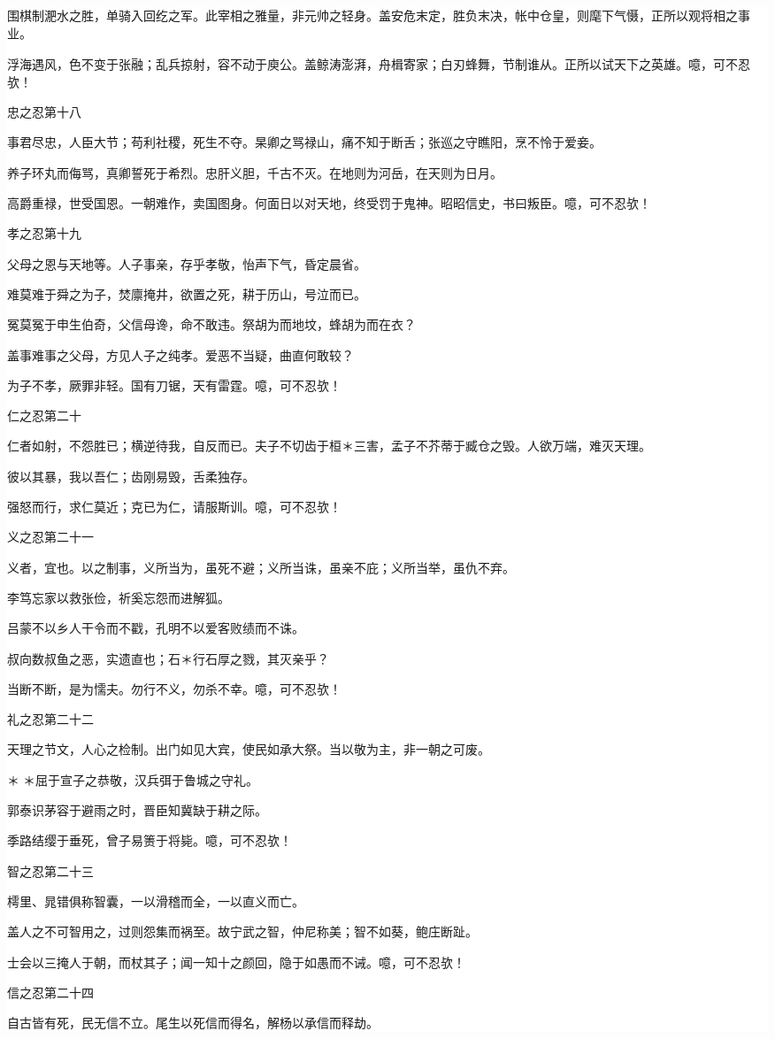 围棋制淝水之胜，单骑入回纥之军。此宰相之雅量，非元帅之轻身。盖安危末定，胜负末决，帐中仓皇，则麾下气慑，正所以观将相之事业。  

浮海遇风，色不变于张融；乱兵掠射，容不动于庾公。盖鲸涛澎湃，舟楫寄家；白刃蜂舞，节制谁从。正所以试天下之英雄。噫，可不忍欤！  

忠之忍第十八  

事君尽忠，人臣大节；苟利社稷，死生不夺。杲卿之骂禄山，痛不知于断舌；张巡之守瞧阳，烹不怜于爱妾。  

养子环丸而侮骂，真卿誓死于希烈。忠肝义胆，千古不灭。在地则为河岳，在天则为日月。  

高爵重禄，世受国恩。一朝难作，卖国图身。何面日以对天地，终受罚于鬼神。昭昭信史，书曰叛臣。噫，可不忍欤！  

孝之忍第十九  

父母之恩与天地等。人子事亲，存乎孝敬，怡声下气，昏定晨省。  

难莫难于舜之为子，焚廪掩井，欲置之死，耕于历山，号泣而已。  

冤莫冤于申生伯奇，父信母谗，命不敢违。祭胡为而地坟，蜂胡为而在衣？  

盖事难事之父母，方见人子之纯孝。爱恶不当疑，曲直何敢较？  

为子不孝，厥罪非轻。国有刀锯，天有雷霆。噫，可不忍欤！  

仁之忍第二十  

仁者如射，不怨胜已；横逆待我，自反而已。夫子不切齿于桓＊三害，孟子不芥蒂于臧仓之毁。人欲万端，难灭天理。  

彼以其暴，我以吾仁；齿刚易毁，舌柔独存。  

强怒而行，求仁莫近；克已为仁，请服斯训。噫，可不忍欤！  

义之忍第二十一  

义者，宜也。以之制事，义所当为，虽死不避；义所当诛，虽亲不庇；义所当举，虽仇不弃。  

李笃忘家以救张俭，祈奚忘怨而进解狐。  

吕蒙不以乡人干令而不戳，孔明不以爱客败绩而不诛。  

叔向数叔鱼之恶，实遗直也；石＊行石厚之戮，其灭亲乎？  

当断不断，是为懦夫。勿行不义，勿杀不幸。噫，可不忍欤！  

礼之忍第二十二  

天理之节文，人心之检制。出门如见大宾，使民如承大祭。当以敬为主，非一朝之可废。  

＊ ＊屈于宣子之恭敬，汉兵弭于鲁城之守礼。  

郭泰识茅容于避雨之时，晋臣知冀缺于耕之际。  

季路结缨于垂死，曾子易箦于将毙。噫，可不忍欤！  

智之忍第二十三  

樗里、晁错俱称智囊，一以滑稽而全，一以直义而亡。  

盖人之不可智用之，过则怨集而祸至。故宁武之智，仲尼称美；智不如葵，鲍庄断趾。  

士会以三掩人于朝，而杖其子；闻一知十之颜回，隐于如愚而不诫。噫，可不忍欤！  

信之忍第二十四  

自古皆有死，民无信不立。尾生以死信而得名，解杨以承信而释劫。  
